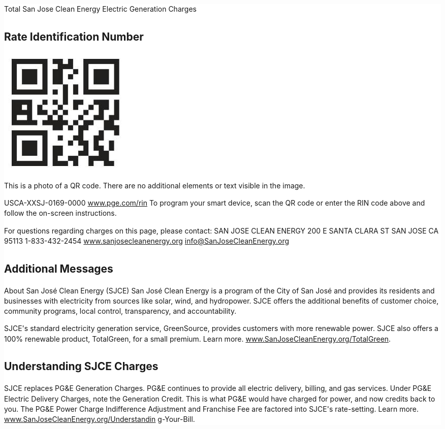 Total San Jose Clean Energy Electric Generation Charges

## Rate Identification Number

![](images/img-7.jpeg)

This is a photo of a QR code. There are no additional elements or text visible in the image.

USCA-XXSJ-0169-0000
www.pge.com/rin
To program your smart device, scan the QR code or enter the RIN code above and follow the on-screen instructions.

For questions regarding charges on this page, please contact:
SAN JOSE CLEAN ENERGY
200 E SANTA CLARA ST
SAN JOSE CA 95113
1-833-432-2454
www.sanjosecleanenergy.org
info@SanJoseCleanEnergy.org

## Additional Messages

About San José Clean Energy (SJCE)
San José Clean Energy is a program of the City of San José and provides its residents and businesses with electricity from sources like solar, wind, and hydropower. SJCE offers the additional benefits of customer choice, community programs, local control, transparency, and accountability.

SJCE's standard electricity generation service, GreenSource, provides customers with more renewable power. SJCE also offers a 100\% renewable product, TotalGreen, for a small premium. Learn more.
www.SanJoseCleanEnergy.org/TotalGreen.

## Understanding SJCE Charges

SJCE replaces PG\&E Generation Charges. PG\&E continues to provide all electric delivery, billing, and gas services. Under PG\&E Electric Delivery Charges, note the Generation Credit. This is what PG\&E would have charged for power, and now credits back to you. The PG\&E Power Charge Indifference Adjustment and Franchise Fee are factored into SJCE's rate-setting. Learn more.
www.SanJoseCleanEnergy.org/Understandin g-Your-Bill.
